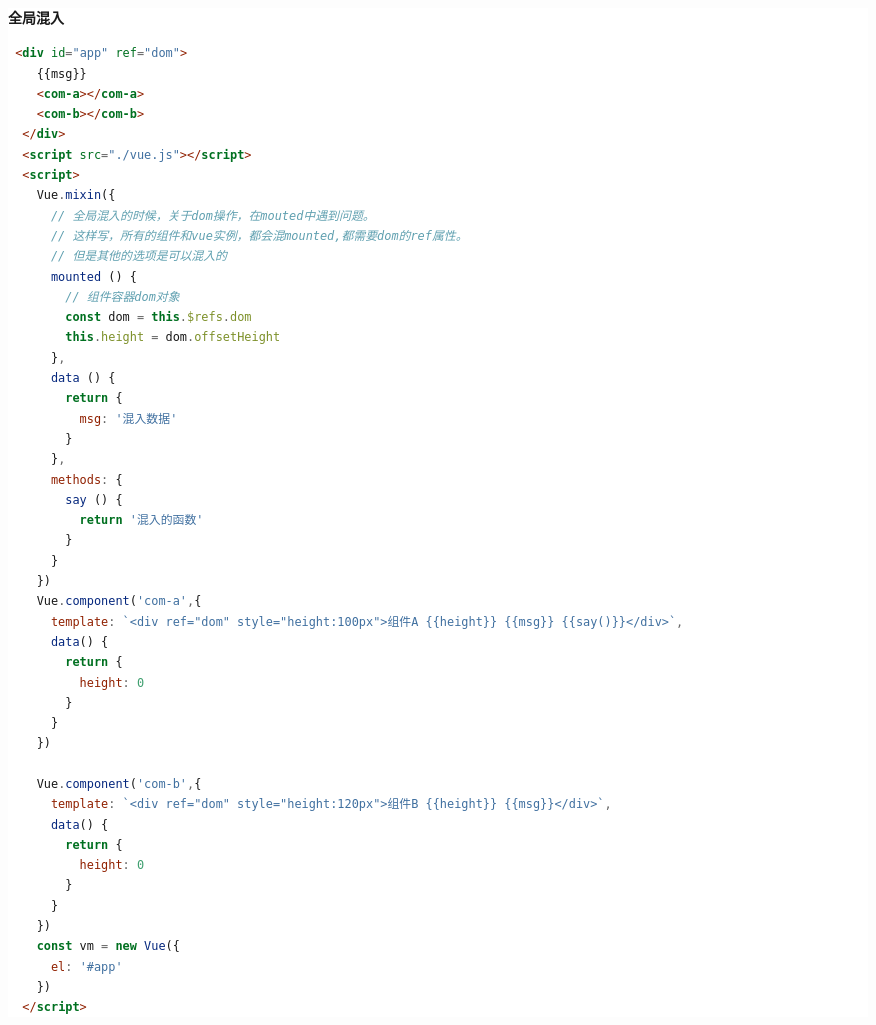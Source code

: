 **全局混入**

```html
 <div id="app" ref="dom">
    {{msg}}
    <com-a></com-a>
    <com-b></com-b>
  </div>
  <script src="./vue.js"></script>
  <script>
    Vue.mixin({
      // 全局混入的时候，关于dom操作，在mouted中遇到问题。
      // 这样写，所有的组件和vue实例，都会混mounted,都需要dom的ref属性。
      // 但是其他的选项是可以混入的
      mounted () {
        // 组件容器dom对象
        const dom = this.$refs.dom
        this.height = dom.offsetHeight
      },
      data () {
        return {
          msg: '混入数据'
        }
      },
      methods: {
        say () {
          return '混入的函数'
        }
      }
    }) 
    Vue.component('com-a',{
      template: `<div ref="dom" style="height:100px">组件A {{height}} {{msg}} {{say()}}</div>`,
      data() {
        return {
          height: 0
        }
      }
    })

    Vue.component('com-b',{
      template: `<div ref="dom" style="height:120px">组件B {{height}} {{msg}}</div>`,
      data() {
        return {
          height: 0
        }
      }
    })
    const vm = new Vue({
      el: '#app'
    })
  </script>
```
